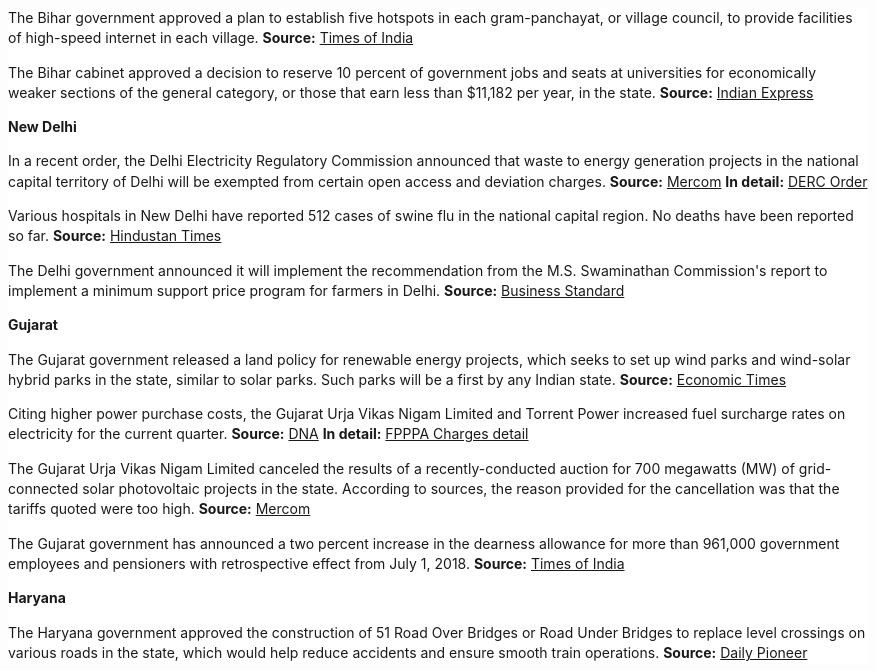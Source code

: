 The Bihar government approved a plan to establish five hotspots in each gram-panchayat, or village council, to provide facilities of high-speed internet in each village. **Source:** [Times of India](https://timesofindia.indiatimes.com/city/patna/bihar-government-to-provide-high-speed-internet-in-villages/articleshow/67810139.cms)

The Bihar cabinet approved a decision to reserve 10 percent of government jobs and seats at universities for economically weaker sections of the general category, or those that earn less than $11,182 per year, in the state. **Source:** [Indian Express](https://indianexpress.com/article/india/bihar-cabinet-approves-10-per-cent-quota-to-ews-5565353/)

**New Delhi**

In a recent order, the Delhi Electricity Regulatory Commission announced that waste to energy generation projects in the national capital territory of Delhi will be exempted from certain open access and deviation charges. **Source:** [Mercom](https://mercomindia.com/waste-nergy-projects-delhi-exempt-open-access-deviation/) **In detail:** [DERC Order](http://www.derc.gov.in/ordersPetitions/orders/Misc/Order%20regarding%20exemption%20of%20various%20charges%20under%20open%20access%20&%20DSM%20for%20waste%20to%20energy%20Projects..pdf)

Various hospitals in New Delhi have reported 512 cases of swine flu in the national capital region. No deaths have been reported so far. **Source:** [Hindustan Times](https://www.hindustantimes.com/delhi-news/delhi-reports-over-500-swine-flu-cases-in-january-government-sets-24x7-helpline/story-7ZT0IDxNuORYHEji7TyB8K.html)

The Delhi government announced it will implement the recommendation from the M.S. Swaminathan Commission's report to implement a minimum support price program for farmers in Delhi. **Source:** [Business Standard](https://www.business-standard.com/article/pti-stories/delhi-govt-to-introduce-msp-for-farmers-based-on-swaminathan-commission-report-119012800890_1.html)

**Gujarat**

The Gujarat government released a land policy for renewable energy projects, which seeks to set up wind parks and wind-solar hybrid parks in the state, similar to solar parks. Such parks will be a first by any Indian state. **Source:** [Economic Times](https://economictimes.indiatimes.com/industry/energy/power/gujarat-frames-land-policy-for-green-energy-projects/articleshow/67718088.cms)

Citing higher power purchase costs, the Gujarat Urja Vikas Nigam Limited and Torrent Power increased fuel surcharge rates on electricity for the current quarter. **Source:** [DNA](https://www.dnaindia.com/ahmedabad/report-gujarat-urja-vikas-nigam-torrent-power-hike-fuel-surcharge-2715064) **In detail:** [FPPPA Charges detail](http://www.guvnl.com/guvnl/CMSContentDetail.aspx?cmsID=624)

The Gujarat Urja Vikas Nigam Limited canceled the results of a recently-conducted auction for 700 megawatts (MW) of grid-connected solar photovoltaic projects in the state. According to sources, the reason provided for the cancellation was that the tariffs quoted were too high. **Source:** [Mercom](https://mercomindia.com/gujarat-cancels-700-mw-solar-auction/)

The Gujarat government has announced a two percent increase in the dearness allowance for more than 961,000 government employees and pensioners with retrospective effect from July 1, 2018. **Source:** [Times of India](https://timesofindia.indiatimes.com/city/ahmedabad/da-of-9-61-lakh-gujarat-employees-pensioners-raised-by-2/articleshowprint/67782918.cms)

**Haryana**

The Haryana government approved the construction of 51 Road Over Bridges or Road Under Bridges to replace level crossings on various roads in the state, which would help reduce accidents and ensure smooth train operations. **Source:** [Daily Pioneer](https://www.dailypioneer.com/2019/state-editions/haryana-govt-approves-51-robs---rubs-in-view-of-bypoll.html)
